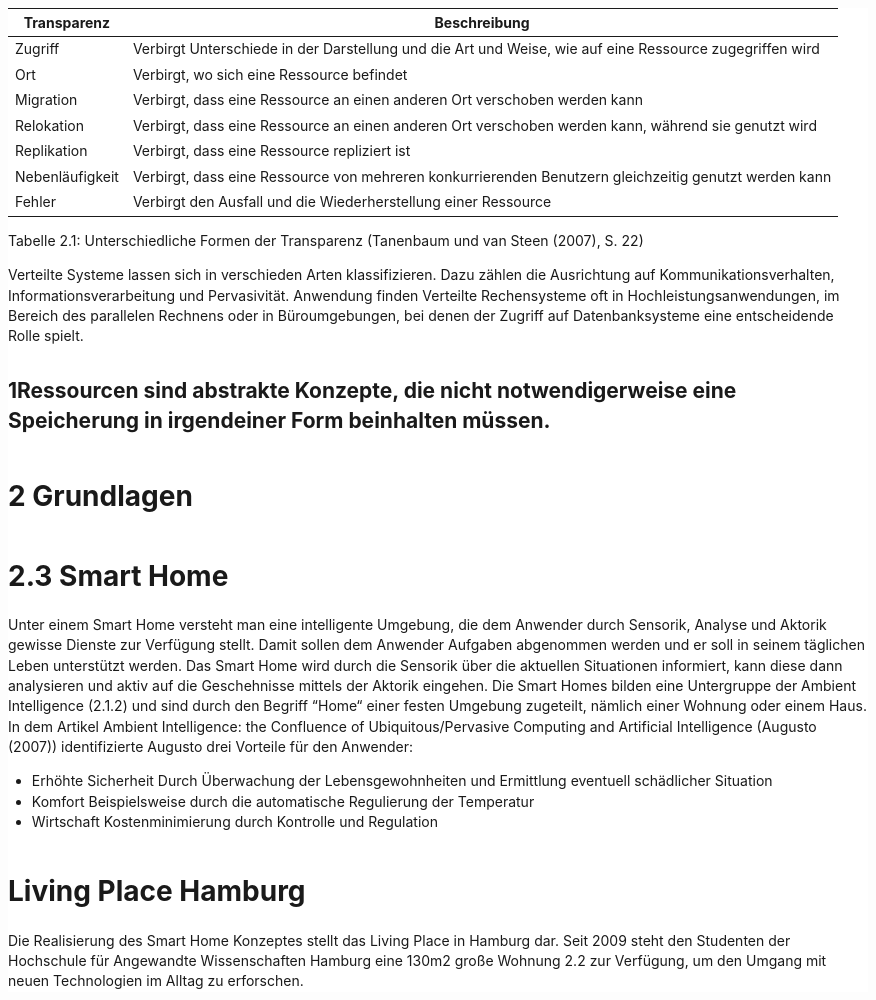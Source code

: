 |Transparenz|Beschreibung|
|---|---|
|Zugriff|Verbirgt Unterschiede in der Darstellung und die Art und Weise, wie auf eine Ressource zugegriffen wird|
|Ort|Verbirgt, wo sich eine Ressource befindet|
|Migration|Verbirgt, dass eine Ressource an einen anderen Ort verschoben werden kann|
|Relokation|Verbirgt, dass eine Ressource an einen anderen Ort verschoben werden kann, während sie genutzt wird|
|Replikation|Verbirgt, dass eine Ressource repliziert ist|
|Nebenläufigkeit|Verbirgt, dass eine Ressource von mehreren konkurrierenden Benutzern gleichzeitig genutzt werden kann|
|Fehler|Verbirgt den Ausfall und die Wiederherstellung einer Ressource|

Tabelle 2.1: Unterschiedliche Formen der Transparenz (Tanenbaum und van Steen (2007), S. 22)

Verteilte Systeme lassen sich in verschieden Arten klassifizieren. Dazu zählen die Ausrichtung auf Kommunikationsverhalten, Informationsverarbeitung und Pervasivität. Anwendung finden Verteilte Rechensysteme oft in Hochleistungsanwendungen, im Bereich des parallelen Rechnens oder in Büroumgebungen, bei denen der Zugriff auf Datenbanksysteme eine entscheidende Rolle spielt.

1Ressourcen sind abstrakte Konzepte, die nicht notwendigerweise eine Speicherung in irgendeiner Form beinhalten müssen.
---
# 2 Grundlagen

# 2.3 Smart Home

Unter einem Smart Home versteht man eine intelligente Umgebung, die dem Anwender durch Sensorik, Analyse und Aktorik gewisse Dienste zur Verfügung stellt. Damit sollen dem Anwender Aufgaben abgenommen werden und er soll in seinem täglichen Leben unterstützt werden. Das Smart Home wird durch die Sensorik über die aktuellen Situationen informiert, kann diese dann analysieren und aktiv auf die Geschehnisse mittels der Aktorik eingehen. Die Smart Homes bilden eine Untergruppe der Ambient Intelligence (2.1.2) und sind durch den Begriff “Home“ einer festen Umgebung zugeteilt, nämlich einer Wohnung oder einem Haus. In dem Artikel Ambient Intelligence: the Confluence of Ubiquitous/Pervasive Computing and Artificial Intelligence (Augusto (2007)) identifizierte Augusto drei Vorteile für den Anwender:

- Erhöhte Sicherheit
Durch Überwachung der Lebensgewohnheiten und Ermittlung eventuell schädlicher Situation
- Komfort
Beispielsweise durch die automatische Regulierung der Temperatur
- Wirtschaft
Kostenminimierung durch Kontrolle und Regulation

# Living Place Hamburg

Die Realisierung des Smart Home Konzeptes stellt das Living Place in Hamburg dar. Seit 2009 steht den Studenten der Hochschule für Angewandte Wissenschaften Hamburg eine 130m2 große Wohnung 2.2 zur Verfügung, um den Umgang mit neuen Technologien im Alltag zu erforschen.
